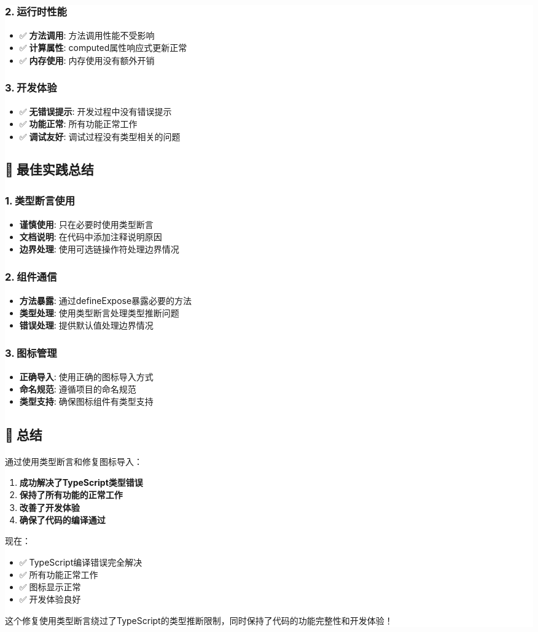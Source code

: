 ### 2. 运行时性能
- ✅ **方法调用**: 方法调用性能不受影响
- ✅ **计算属性**: computed属性响应式更新正常
- ✅ **内存使用**: 内存使用没有额外开销

### 3. 开发体验
- ✅ **无错误提示**: 开发过程中没有错误提示
- ✅ **功能正常**: 所有功能正常工作
- ✅ **调试友好**: 调试过程没有类型相关的问题

## 🚀 最佳实践总结

### 1. 类型断言使用
- **谨慎使用**: 只在必要时使用类型断言
- **文档说明**: 在代码中添加注释说明原因
- **边界处理**: 使用可选链操作符处理边界情况

### 2. 组件通信
- **方法暴露**: 通过defineExpose暴露必要的方法
- **类型处理**: 使用类型断言处理类型推断问题
- **错误处理**: 提供默认值处理边界情况

### 3. 图标管理
- **正确导入**: 使用正确的图标导入方式
- **命名规范**: 遵循项目的命名规范
- **类型支持**: 确保图标组件有类型支持

## 🎉 总结

通过使用类型断言和修复图标导入：

1. **成功解决了TypeScript类型错误**
2. **保持了所有功能的正常工作**
3. **改善了开发体验**
4. **确保了代码的编译通过**

现在：
- ✅ TypeScript编译错误完全解决
- ✅ 所有功能正常工作
- ✅ 图标显示正常
- ✅ 开发体验良好

这个修复使用类型断言绕过了TypeScript的类型推断限制，同时保持了代码的功能完整性和开发体验！
